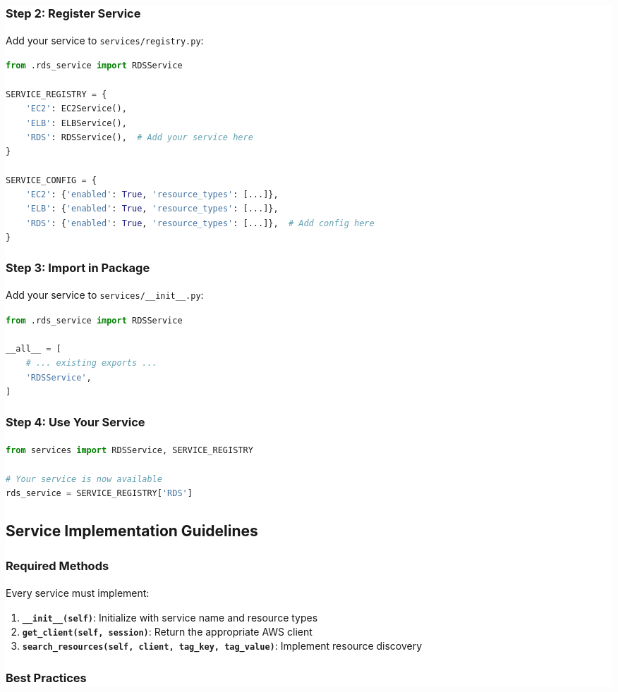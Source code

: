 ### Step 2: Register Service

Add your service to `services/registry.py`:

```python
from .rds_service import RDSService

SERVICE_REGISTRY = {
    'EC2': EC2Service(),
    'ELB': ELBService(),
    'RDS': RDSService(),  # Add your service here
}

SERVICE_CONFIG = {
    'EC2': {'enabled': True, 'resource_types': [...]},
    'ELB': {'enabled': True, 'resource_types': [...]},
    'RDS': {'enabled': True, 'resource_types': [...]},  # Add config here
}
```

### Step 3: Import in Package

Add your service to `services/__init__.py`:

```python
from .rds_service import RDSService

__all__ = [
    # ... existing exports ...
    'RDSService',
]
```

### Step 4: Use Your Service

```python
from services import RDSService, SERVICE_REGISTRY

# Your service is now available
rds_service = SERVICE_REGISTRY['RDS']
```

## Service Implementation Guidelines

### Required Methods

Every service must implement:

1. **`__init__(self)`**: Initialize with service name and resource types
2. **`get_client(self, session)`**: Return the appropriate AWS client
3. **`search_resources(self, client, tag_key, tag_value)`**: Implement resource discovery

### Best Practices
